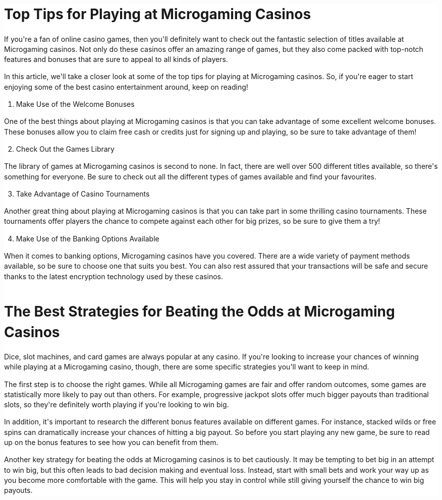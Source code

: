#  Top Tips for Playing at Microgaming Casinos

If you're a fan of online casino games, then you'll definitely want to check out the fantastic selection of titles available at Microgaming casinos. Not only do these casinos offer an amazing range of games, but they also come packed with top-notch features and bonuses that are sure to appeal to all kinds of players.

In this article, we'll take a closer look at some of the top tips for playing at Microgaming casinos. So, if you're eager to start enjoying some of the best casino entertainment around, keep on reading!

1. Make Use of the Welcome Bonuses

One of the best things about playing at Microgaming casinos is that you can take advantage of some excellent welcome bonuses. These bonuses allow you to claim free cash or credits just for signing up and playing, so be sure to take advantage of them!

2. Check Out the Games Library

The library of games at Microgaming casinos is second to none. In fact, there are well over 500 different titles available, so there's something for everyone. Be sure to check out all the different types of games available and find your favourites.

3. Take Advantage of Casino Tournaments

Another great thing about playing at Microgaming casinos is that you can take part in some thrilling casino tournaments. These tournaments offer players the chance to compete against each other for big prizes, so be sure to give them a try!

4. Make Use of the Banking Options Available

When it comes to banking options, Microgaming casinos have you covered. There are a wide variety of payment methods available, so be sure to choose one that suits you best. You can also rest assured that your transactions will be safe and secure thanks to the latest encryption technology used by these casinos.

#  The Best Strategies for Beating the Odds at Microgaming Casinos

Dice, slot machines, and card games are always popular at any casino. If you're looking to increase your chances of winning while playing at a Microgaming casino, though, there are some specific strategies you'll want to keep in mind.

The first step is to choose the right games. While all Microgaming games are fair and offer random outcomes, some games are statistically more likely to pay out than others. For example, progressive jackpot slots offer much bigger payouts than traditional slots, so they're definitely worth playing if you're looking to win big.

In addition, it's important to research the different bonus features available on different games. For instance, stacked wilds or free spins can dramatically increase your chances of hitting a big payout. So before you start playing any new game, be sure to read up on the bonus features to see how you can benefit from them.

Another key strategy for beating the odds at Microgaming casinos is to bet cautiously. It may be tempting to bet big in an attempt to win big, but this often leads to bad decision making and eventual loss. Instead, start with small bets and work your way up as you become more comfortable with the game. This will help you stay in control while still giving yourself the chance to win big payouts.
